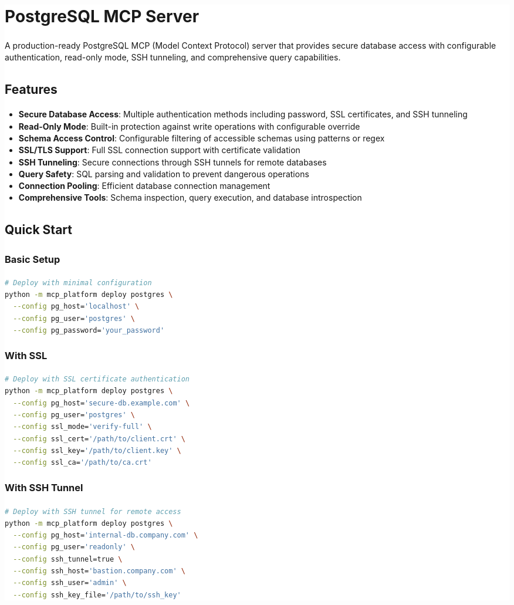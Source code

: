 # PostgreSQL MCP Server

A production-ready PostgreSQL MCP (Model Context Protocol) server that provides secure database access with configurable authentication, read-only mode, SSH tunneling, and comprehensive query capabilities.

## Features

- **Secure Database Access**: Multiple authentication methods including password, SSL certificates, and SSH tunneling
- **Read-Only Mode**: Built-in protection against write operations with configurable override
- **Schema Access Control**: Configurable filtering of accessible schemas using patterns or regex
- **SSL/TLS Support**: Full SSL connection support with certificate validation
- **SSH Tunneling**: Secure connections through SSH tunnels for remote databases
- **Query Safety**: SQL parsing and validation to prevent dangerous operations
- **Connection Pooling**: Efficient database connection management
- **Comprehensive Tools**: Schema inspection, query execution, and database introspection

## Quick Start

### Basic Setup

```bash
# Deploy with minimal configuration
python -m mcp_platform deploy postgres \
  --config pg_host='localhost' \
  --config pg_user='postgres' \
  --config pg_password='your_password'
```

### With SSL

```bash
# Deploy with SSL certificate authentication
python -m mcp_platform deploy postgres \
  --config pg_host='secure-db.example.com' \
  --config pg_user='postgres' \
  --config ssl_mode='verify-full' \
  --config ssl_cert='/path/to/client.crt' \
  --config ssl_key='/path/to/client.key' \
  --config ssl_ca='/path/to/ca.crt'
```

### With SSH Tunnel

```bash
# Deploy with SSH tunnel for remote access
python -m mcp_platform deploy postgres \
  --config pg_host='internal-db.company.com' \
  --config pg_user='readonly' \
  --config ssh_tunnel=true \
  --config ssh_host='bastion.company.com' \
  --config ssh_user='admin' \
  --config ssh_key_file='/path/to/ssh_key'
```
